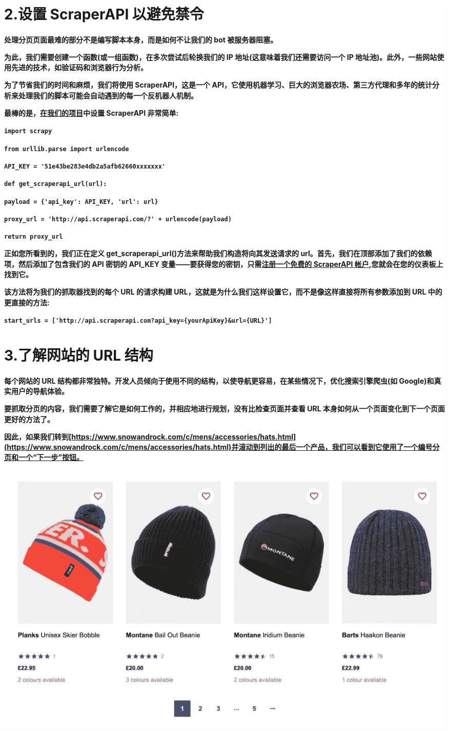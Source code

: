 # **2.设置 ScraperAPI 以避免禁令**

**处理分页页面最难的部分不是编写脚本本身，而是如何不让我们的 bot 被服务器阻塞。**

**为此，我们需要创建一个函数(或一组函数)，在多次尝试后轮换我们的 IP 地址(这意味着我们还需要访问一个 IP 地址池)。此外，一些网站使用先进的技术，如验证码和浏览器行为分析。**

**为了节省我们的时间和麻烦，我们将使用 ScraperAPI，这是一个 API，它使用机器学习、巨大的浏览器农场、第三方代理和多年的统计分析来处理我们的脚本可能会自动遇到的每一个反机器人机制。**

**最棒的是，[在我们的项目](https://www.scraperapi.com/blog/web-scraping-best-practices/)中设置 ScraperAPI 非常简单:**

**`import scrapy`**

**`from urllib.parse import urlencode`**

**`API_KEY = '51e43be283e4db2a5afb62660xxxxxxx'`**

**`def get_scraperapi_url(url):`**

**`payload = {'api_key': API_KEY, 'url': url}`**

**`proxy_url = 'http://api.scraperapi.com/?' + urlencode(payload)`**

**`return proxy_url`**

**正如您所看到的，我们正在定义 get_scraperapi_url()方法来帮助我们构造将向其发送请求的 url。首先，我们在顶部添加了我们的依赖项，然后添加了包含我们的 API 密钥的 API_KEY 变量——要获得您的密钥，只需[注册一个免费的 ScraperAPI 帐户](https://www.scraperapi.com/signup),您就会在您的仪表板上找到它。**

**该方法将为我们的抓取器找到的每个 URL 的请求构建 URL，这就是为什么我们这样设置它，而不是像这样直接将所有参数添加到 URL 中的更直接的方法:**

**`start_urls = ['http://api.scraperapi.com?api_key={yourApiKey}&url={URL}']`**

# **3.了解网站的 URL 结构**

**每个网站的 URL 结构都非常独特。开发人员倾向于使用不同的结构，以使导航更容易，在某些情况下，优化搜索引擎爬虫(如 Google)和真实用户的导航体验。**

**要抓取分页的内容，我们需要了解它是如何工作的，并相应地进行规划，没有比检查页面并查看 URL 本身如何从一个页面变化到下一个页面更好的方法了。**

**因此，如果我们转到[https://www.snowandrock.com/c/mens/accessories/hats.html](https://www.snowandrock.com/c/mens/accessories/hats.html)并滚动到列出的最后一个产品，我们可以看到它使用了一个编号分页和一个“下一步”按钮。**

**![](img/56f4b9570651eda67f0a5e77326ab7e6.png)**
